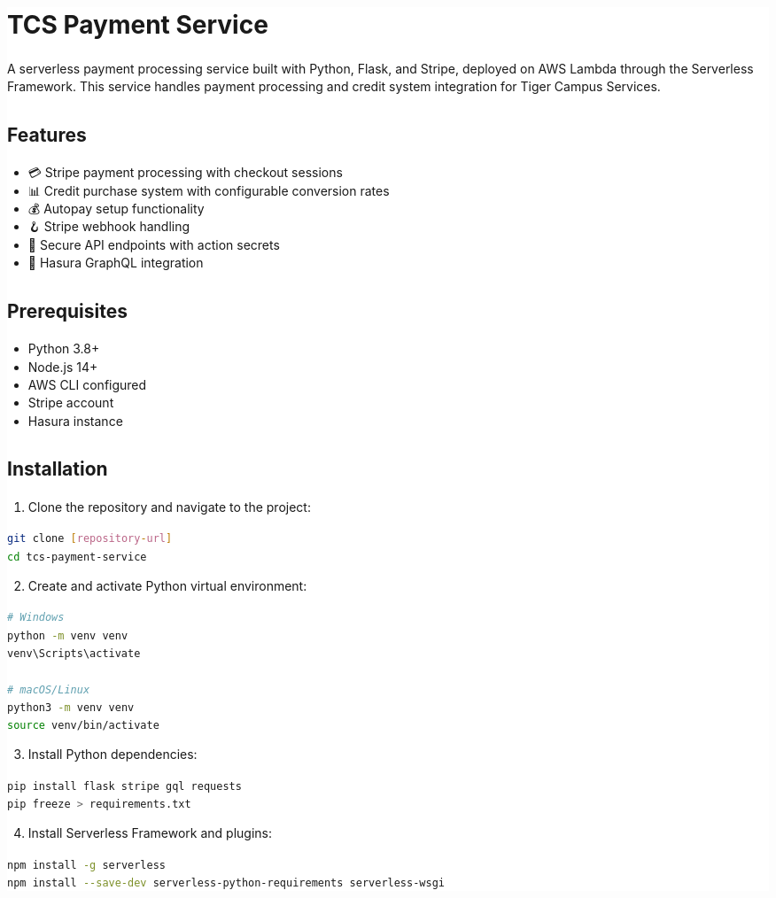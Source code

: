 # TCS Payment Service

A serverless payment processing service built with Python, Flask, and Stripe, deployed on AWS Lambda through the Serverless Framework. This service handles payment processing and credit system integration for Tiger Campus Services.

## Features

- 💳 Stripe payment processing with checkout sessions
- 📊 Credit purchase system with configurable conversion rates
- 💰 Autopay setup functionality
- 🪝 Stripe webhook handling
- 🔐 Secure API endpoints with action secrets
- 📡 Hasura GraphQL integration

## Prerequisites

- Python 3.8+
- Node.js 14+
- AWS CLI configured
- Stripe account
- Hasura instance

## Installation

1. Clone the repository and navigate to the project:
```bash
git clone [repository-url]
cd tcs-payment-service
```

2. Create and activate Python virtual environment:
```bash
# Windows
python -m venv venv
venv\Scripts\activate

# macOS/Linux
python3 -m venv venv
source venv/bin/activate
```

3. Install Python dependencies:
```bash
pip install flask stripe gql requests
pip freeze > requirements.txt
```

4. Install Serverless Framework and plugins:
```bash
npm install -g serverless
npm install --save-dev serverless-python-requirements serverless-wsgi
```
